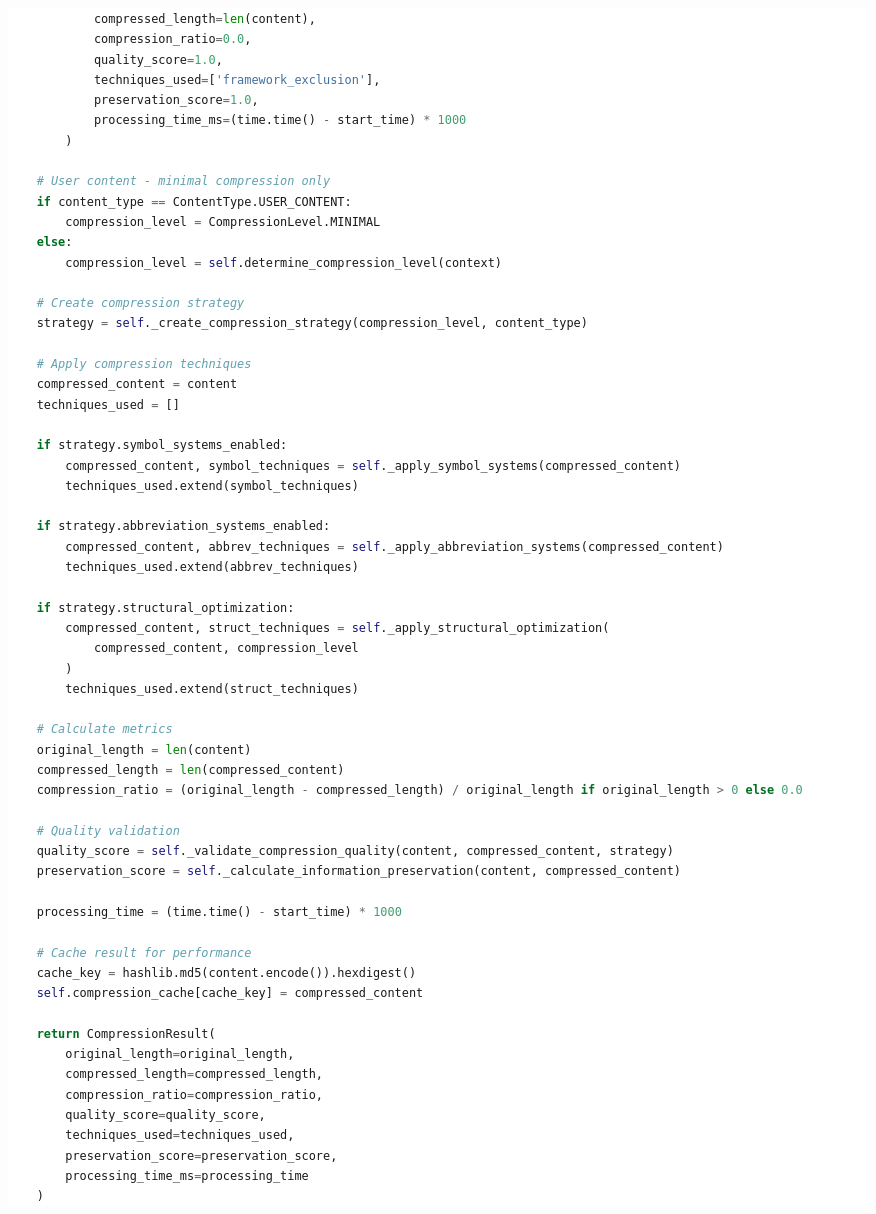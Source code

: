 ```python
            compressed_length=len(content),
            compression_ratio=0.0,
            quality_score=1.0,
            techniques_used=['framework_exclusion'],
            preservation_score=1.0,
            processing_time_ms=(time.time() - start_time) * 1000
        )
    
    # User content - minimal compression only
    if content_type == ContentType.USER_CONTENT:
        compression_level = CompressionLevel.MINIMAL
    else:
        compression_level = self.determine_compression_level(context)
    
    # Create compression strategy
    strategy = self._create_compression_strategy(compression_level, content_type)
    
    # Apply compression techniques
    compressed_content = content
    techniques_used = []
    
    if strategy.symbol_systems_enabled:
        compressed_content, symbol_techniques = self._apply_symbol_systems(compressed_content)
        techniques_used.extend(symbol_techniques)
    
    if strategy.abbreviation_systems_enabled:
        compressed_content, abbrev_techniques = self._apply_abbreviation_systems(compressed_content)
        techniques_used.extend(abbrev_techniques)
    
    if strategy.structural_optimization:
        compressed_content, struct_techniques = self._apply_structural_optimization(
            compressed_content, compression_level
        )
        techniques_used.extend(struct_techniques)
    
    # Calculate metrics
    original_length = len(content)
    compressed_length = len(compressed_content)
    compression_ratio = (original_length - compressed_length) / original_length if original_length > 0 else 0.0
    
    # Quality validation
    quality_score = self._validate_compression_quality(content, compressed_content, strategy)
    preservation_score = self._calculate_information_preservation(content, compressed_content)
    
    processing_time = (time.time() - start_time) * 1000
    
    # Cache result for performance
    cache_key = hashlib.md5(content.encode()).hexdigest()
    self.compression_cache[cache_key] = compressed_content
    
    return CompressionResult(
        original_length=original_length,
        compressed_length=compressed_length,
        compression_ratio=compression_ratio,
        quality_score=quality_score,
        techniques_used=techniques_used,
        preservation_score=preservation_score,
        processing_time_ms=processing_time
    )
```
